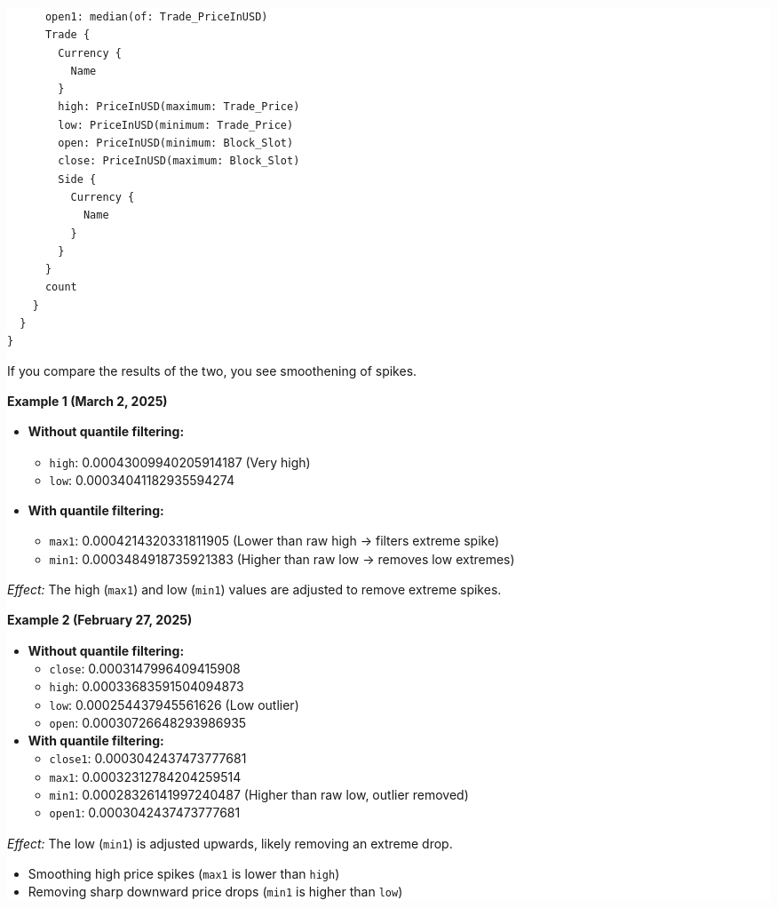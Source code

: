 ```
      open1: median(of: Trade_PriceInUSD)
      Trade {
        Currency {
          Name
        }
        high: PriceInUSD(maximum: Trade_Price)
        low: PriceInUSD(minimum: Trade_Price)
        open: PriceInUSD(minimum: Block_Slot)
        close: PriceInUSD(maximum: Block_Slot)
        Side {
          Currency {
            Name
          }
        }
      }
      count
    }
  }
}

```

If you compare the results of the two, you see smoothening of spikes.

**Example 1 (March 2, 2025)**

- **Without quantile filtering:**

  - `high`: 0.00043009940205914187 (Very high)
  - `low`: 0.00034041182935594274

- **With quantile filtering:**
  - `max1`: 0.0004214320331811905 (Lower than raw high → filters extreme spike)
  - `min1`: 0.0003484918735921383 (Higher than raw low → removes low extremes)

_Effect:_ The high (`max1`) and low (`min1`) values are adjusted to remove extreme spikes.

**Example 2 (February 27, 2025)**

- **Without quantile filtering:**
  - `close`: 0.0003147996409415908
  - `high`: 0.00033683591504094873
  - `low`: 0.000254437945561626 (Low outlier)
  - `open`: 0.00030726648293986935
- **With quantile filtering:**
  - `close1`: 0.0003042437473777681
  - `max1`: 0.00032312784204259514
  - `min1`: 0.00028326141997240487 (Higher than raw low, outlier removed)
  - `open1`: 0.0003042437473777681

_Effect:_ The low (`min1`) is adjusted upwards, likely removing an extreme drop.

- Smoothing high price spikes (`max1` is lower than `high`)
- Removing sharp downward price drops (`min1` is higher than `low`)
